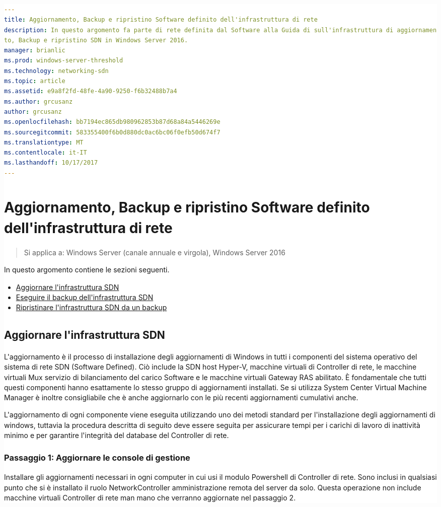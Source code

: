 ```yaml
---
title: Aggiornamento, Backup e ripristino Software definito dell'infrastruttura di rete
description: In questo argomento fa parte di rete definita dal Software alla Guida di sull'infrastruttura di aggiornamento, Backup e ripristino SDN in Windows Server 2016.
manager: brianlic
ms.prod: windows-server-threshold
ms.technology: networking-sdn
ms.topic: article
ms.assetid: e9a8f2fd-48fe-4a90-9250-f6b32488b7a4
ms.author: grcusanz
author: grcusanz
ms.openlocfilehash: bb7194ec865db980962853b87d68a84a5446269e
ms.sourcegitcommit: 583355400f6b0d880dc0ac6bc06f0efb50d674f7
ms.translationtype: MT
ms.contentlocale: it-IT
ms.lasthandoff: 10/17/2017
---
```

# <a name="update-backup-and-restore-software-defined-networking-infrastructure"></a>Aggiornamento, Backup e ripristino Software definito dell'infrastruttura di rete

>Si applica a: Windows Server (canale annuale e virgola), Windows Server 2016

In questo argomento contiene le sezioni seguenti.

- [Aggiornare l'infrastruttura SDN](#bkmk_Updating)
- [Eseguire il backup dell'infrastruttura SDN](#bkmk_backup)
- [Ripristinare l'infrastruttura SDN da un backup](#bkmk_restore)

## <a name="bkmk_Updating"></a>Aggiornare l'infrastruttura SDN

L'aggiornamento è il processo di installazione degli aggiornamenti di Windows in tutti i componenti del sistema operativo del sistema di rete SDN (Software Defined).  Ciò include la SDN host Hyper-V, macchine virtuali di Controller di rete, le macchine virtuali Mux servizio di bilanciamento del carico Software e le macchine virtuali Gateway RAS abilitato.  È fondamentale che tutti questi componenti hanno esattamente lo stesso gruppo di aggiornamenti installati.  Se si utilizza System Center Virtual Machine Manager è inoltre consigliabile che è anche aggiornarlo con le più recenti aggiornamenti cumulativi anche.

L'aggiornamento di ogni componente viene eseguita utilizzando uno dei metodi standard per l'installazione degli aggiornamenti di windows, tuttavia la procedura descritta di seguito deve essere seguita per assicurare tempi per i carichi di lavoro di inattività minimo e per garantire l'integrità del database del Controller di rete.

### <a name="step-1-update-the-management-consoles"></a>Passaggio 1: Aggiornare le console di gestione
Installare gli aggiornamenti necessari in ogni computer in cui usi il modulo Powershell di Controller di rete.  Sono inclusi in qualsiasi punto che si è installato il ruolo NetworkController amministrazione remota del server da solo.  Questa operazione non include macchine virtuali Controller di rete man mano che verranno aggiornate nel passaggio 2.
